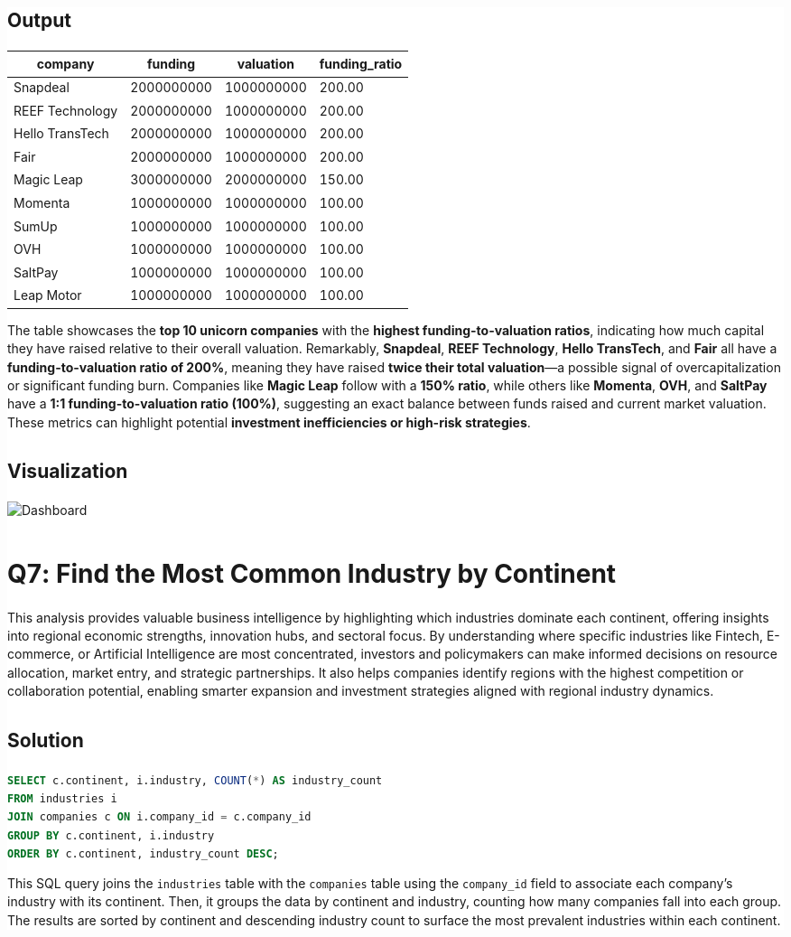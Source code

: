 ## Output
|company        |funding   |valuation |funding_ratio|
|---------------|----------|----------|-------------|
|Snapdeal       |2000000000|1000000000|200.00       |
|REEF Technology|2000000000|1000000000|200.00       |
|Hello TransTech|2000000000|1000000000|200.00       |
|Fair           |2000000000|1000000000|200.00       |
|Magic Leap     |3000000000|2000000000|150.00       |
|Momenta        |1000000000|1000000000|100.00       |
|SumUp          |1000000000|1000000000|100.00       |
|OVH            |1000000000|1000000000|100.00       |
|SaltPay        |1000000000|1000000000|100.00       |
|Leap Motor     |1000000000|1000000000|100.00       |

The table showcases the **top 10 unicorn companies** with the **highest funding-to-valuation ratios**, indicating how much capital they have raised relative to their overall valuation. Remarkably, **Snapdeal**, **REEF Technology**, **Hello TransTech**, and **Fair** all have a **funding-to-valuation ratio of 200%**, meaning they have raised **twice their total valuation**—a possible signal of overcapitalization or significant funding burn. Companies like **Magic Leap** follow with a **150% ratio**, while others like **Momenta**, **OVH**, and **SaltPay** have a **1:1 funding-to-valuation ratio (100%)**, suggesting an exact balance between funds raised and current market valuation. These metrics can highlight potential **investment inefficiencies or high-risk strategies**.

## Visualization
![Dashboard](https://github.com/ShaikhBorhanUddin/Unicorn_Company_Analysis/blob/main/Images/Sheet%206.png?raw=true)

# Q7️: Find the Most Common Industry by Continent

This analysis provides valuable business intelligence by highlighting which industries dominate each continent, offering insights into regional economic strengths, innovation hubs, and sectoral focus. By understanding where specific industries like Fintech, E-commerce, or Artificial Intelligence are most concentrated, investors and policymakers can make informed decisions on resource allocation, market entry, and strategic partnerships. It also helps companies identify regions with the highest competition or collaboration potential, enabling smarter expansion and investment strategies aligned with regional industry dynamics.

## Solution
```SQL
SELECT c.continent, i.industry, COUNT(*) AS industry_count
FROM industries i
JOIN companies c ON i.company_id = c.company_id
GROUP BY c.continent, i.industry
ORDER BY c.continent, industry_count DESC;
```
This SQL query joins the `industries` table with the `companies` table using the `company_id` field to associate each company’s industry with its continent. Then, it groups the data by continent and industry, counting how many companies fall into each group. The results are sorted by continent and descending industry count to surface the most prevalent industries within each continent.
